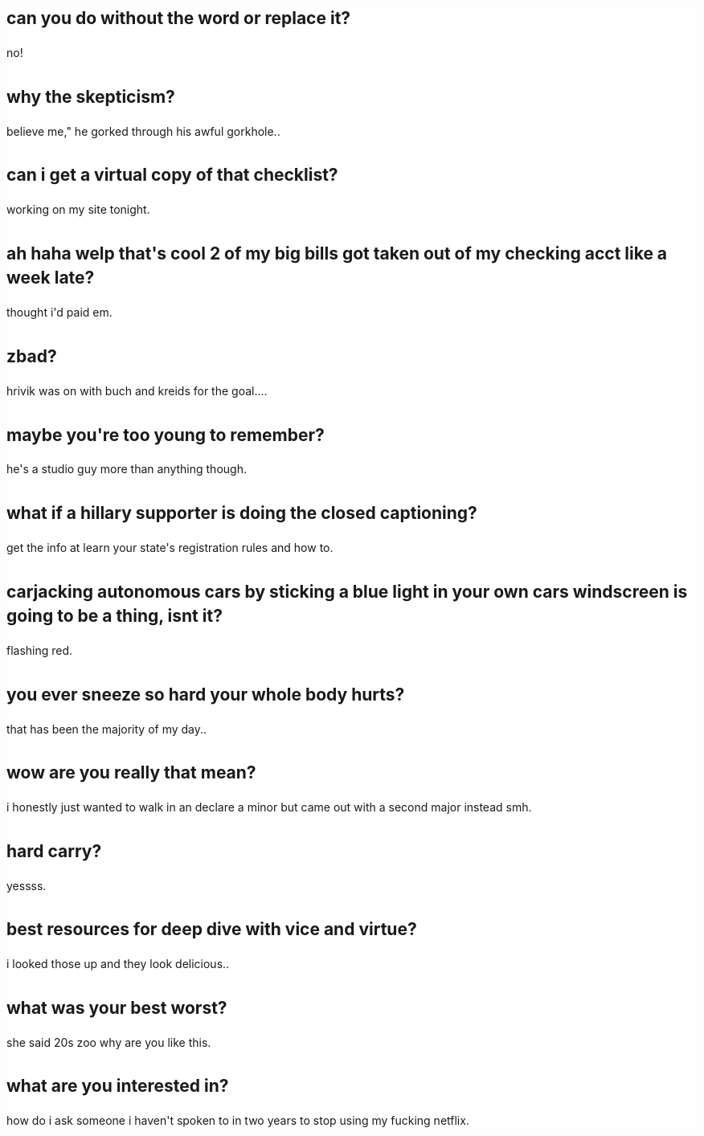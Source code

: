 ## can you do without the word or replace it?
no!

## why the skepticism?
believe me," he gorked through his awful gorkhole..

## can i get a virtual copy of that checklist?
working on my site tonight.

## ah haha welp that's cool 2 of my big bills got taken out of my checking acct like a week late?
thought i'd paid em.

## zbad?
hrivik was on with buch and kreids for the goal....

## maybe you're too young to remember?
he's a studio guy more than anything though.

## what if a hillary supporter is doing the closed captioning?
get the info at learn your state's registration rules and how to.

## carjacking autonomous cars by sticking a blue light in your own cars windscreen is going to be a thing, isnt it?
flashing red.

## you ever sneeze so hard your whole body hurts?
that has been the majority of my day..

## wow are you really that mean?
i honestly just wanted to walk in an declare a minor but came out with a second major instead smh.

## hard carry?
yessss.

## best resources for deep dive with vice and virtue?
i looked those up and they look delicious..

## what was your best  worst?
she said 20s zoo why are you like this.

## what are you interested in?
how do i ask someone i haven't spoken to in two years to stop using my fucking netflix.
